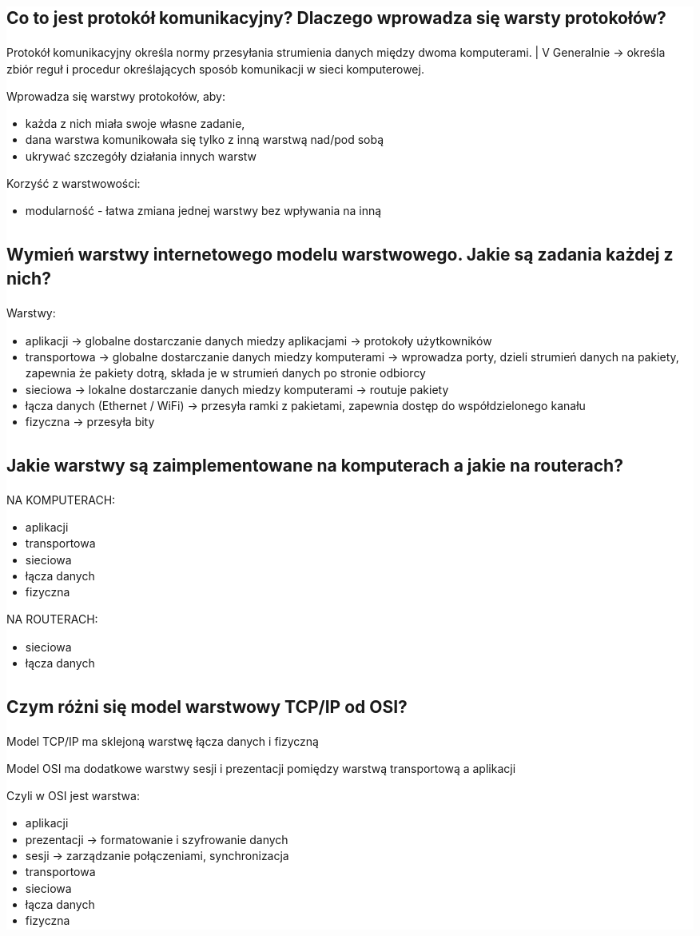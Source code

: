 ## Co to jest protokół komunikacyjny? Dlaczego wprowadza się warsty protokołów?
Protokół komunikacyjny określa normy przesyłania strumienia danych między dwoma komputerami.
  |
  V
Generalnie -> określa zbiór reguł i procedur określających sposób komunikacji w sieci komputerowej.

Wprowadza się warstwy protokołów, aby:
* każda z nich miała swoje własne zadanie, 
* dana warstwa komunikowała się tylko z inną warstwą nad/pod sobą
* ukrywać szczegóły działania innych warstw

Korzyść z warstwowości:
* modularność - łatwa zmiana jednej warstwy bez wpływania na inną

## Wymień warstwy internetowego modelu warstwowego. Jakie są zadania każdej z nich?

Warstwy:
* aplikacji -> globalne dostarczanie danych miedzy aplikacjami -> protokoły użytkowników
* transportowa -> globalne dostarczanie danych miedzy komputerami -> wprowadza porty, dzieli strumień danych na pakiety, zapewnia że pakiety dotrą, składa je w strumień danych po stronie odbiorcy
* sieciowa -> lokalne dostarczanie danych miedzy komputerami -> routuje pakiety
* łącza danych (Ethernet / WiFi) -> przesyła ramki z pakietami, zapewnia dostęp do współdzielonego kanału
* fizyczna -> przesyła bity

## Jakie warstwy są zaimplementowane na komputerach a jakie na routerach?

NA KOMPUTERACH:
* aplikacji
* transportowa
* sieciowa
* łącza danych
* fizyczna

NA ROUTERACH:
* sieciowa
* łącza danych


## Czym różni się model warstwowy TCP/IP od OSI?

Model TCP/IP ma sklejoną warstwę łącza danych i fizyczną

Model OSI ma dodatkowe warstwy sesji i prezentacji pomiędzy warstwą transportową a aplikacji

Czyli w OSI jest warstwa:
* aplikacji
* prezentacji -> formatowanie i szyfrowanie danych
* sesji -> zarządzanie połączeniami, synchronizacja
* transportowa
* sieciowa
* łącza danych
* fizyczna
